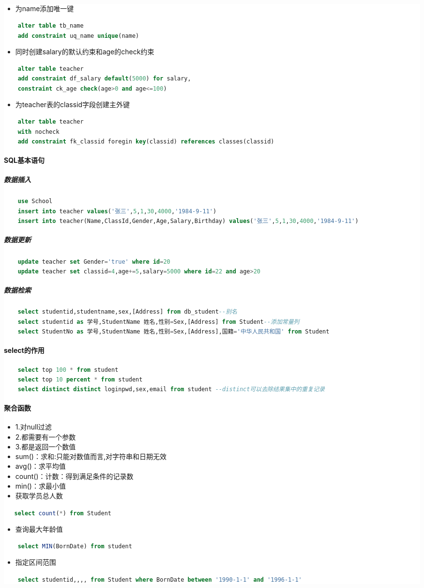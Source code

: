 - 为name添加唯一键
```SQL
	alter table tb_name
	add constraint uq_name unique(name)
```	

- 同时创建salary的默认约束和age的check约束
```SQL
	alter table teacher
	add constraint df_salary default(5000) for salary,
	constraint ck_age check(age>0 and age<=100)
```	

- 为teacher表的classid字段创建主外键
```SQL
	alter table teacher
	with nocheck
	add constraint fk_classid foregin key(classid) references classes(classid)

```

#### SQL基本语句

##### 数据插入
```SQL
	use School
	insert into teacher values('张三',5,1,30,4000,'1984-9-11')
	insert into teacher(Name,ClassId,Gender,Age,Salary,Birthday) values('张三',5,1,30,4000,'1984-9-11')
```
##### 数据更新
```SQL
	update teacher set Gender='true' where id=20
	update teacher set classid=4,age+=5,salary=5000 where id=22 and age>20
```
##### 数据检索
```SQL
	select studentid,studentname,sex,[Address] from db_student--别名
	select studentid as 学号,StudentName 姓名,性别=Sex,[Address] from Student--添加常量列
    select StudentNo as 学号,StudentName 姓名,性别=Sex,[Address],国籍='中华人民共和国' from Student   
```
#### select的作用
```SQL
	select top 100 * from student
	select top 10 percent * from student
	select distinct distinct loginpwd,sex,email from student --distinct可以去除结果集中的重复记录
```
#### 聚合函数

- 1.对null过滤   
- 2.都需要有一个参数
- 3.都是返回一个数值
- sum()：求和:只能对数值而言,对字符串和日期无效
- avg()：求平均值
- count()：计数：得到满足条件的记录数
- min()：求最小值
- 获取学员总人数
```sql
   select count(*) from Student
```
- 查询最大年龄值
```SQL
    select MIN(BornDate) from student
```
- 指定区间范围
```SQL
    select studentid,,,, from Student where BornDate between '1990-1-1' and '1996-1-1'
```
